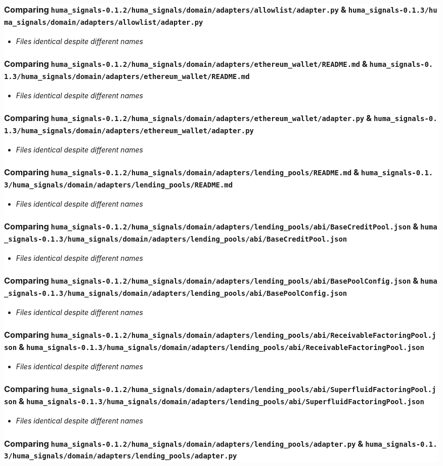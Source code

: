 ### Comparing `huma_signals-0.1.2/huma_signals/domain/adapters/allowlist/adapter.py` & `huma_signals-0.1.3/huma_signals/domain/adapters/allowlist/adapter.py`

 * *Files identical despite different names*

### Comparing `huma_signals-0.1.2/huma_signals/domain/adapters/ethereum_wallet/README.md` & `huma_signals-0.1.3/huma_signals/domain/adapters/ethereum_wallet/README.md`

 * *Files identical despite different names*

### Comparing `huma_signals-0.1.2/huma_signals/domain/adapters/ethereum_wallet/adapter.py` & `huma_signals-0.1.3/huma_signals/domain/adapters/ethereum_wallet/adapter.py`

 * *Files identical despite different names*

### Comparing `huma_signals-0.1.2/huma_signals/domain/adapters/lending_pools/README.md` & `huma_signals-0.1.3/huma_signals/domain/adapters/lending_pools/README.md`

 * *Files identical despite different names*

### Comparing `huma_signals-0.1.2/huma_signals/domain/adapters/lending_pools/abi/BaseCreditPool.json` & `huma_signals-0.1.3/huma_signals/domain/adapters/lending_pools/abi/BaseCreditPool.json`

 * *Files identical despite different names*

### Comparing `huma_signals-0.1.2/huma_signals/domain/adapters/lending_pools/abi/BasePoolConfig.json` & `huma_signals-0.1.3/huma_signals/domain/adapters/lending_pools/abi/BasePoolConfig.json`

 * *Files identical despite different names*

### Comparing `huma_signals-0.1.2/huma_signals/domain/adapters/lending_pools/abi/ReceivableFactoringPool.json` & `huma_signals-0.1.3/huma_signals/domain/adapters/lending_pools/abi/ReceivableFactoringPool.json`

 * *Files identical despite different names*

### Comparing `huma_signals-0.1.2/huma_signals/domain/adapters/lending_pools/abi/SuperfluidFactoringPool.json` & `huma_signals-0.1.3/huma_signals/domain/adapters/lending_pools/abi/SuperfluidFactoringPool.json`

 * *Files identical despite different names*

### Comparing `huma_signals-0.1.2/huma_signals/domain/adapters/lending_pools/adapter.py` & `huma_signals-0.1.3/huma_signals/domain/adapters/lending_pools/adapter.py`
